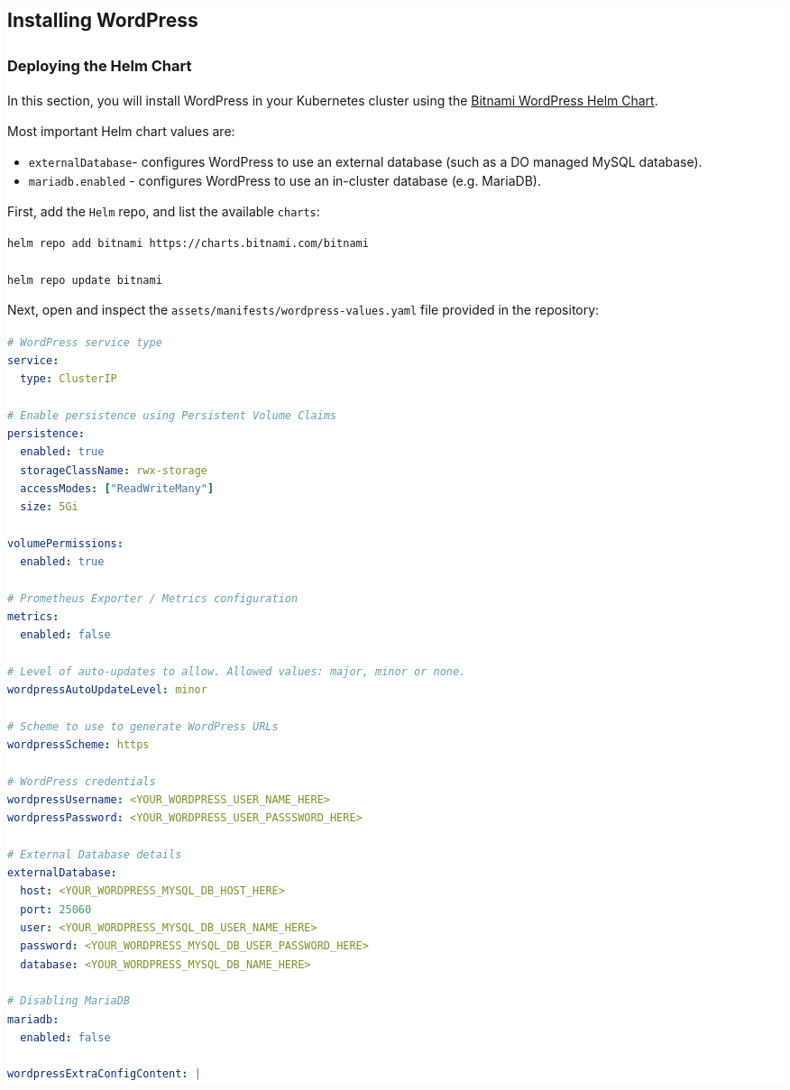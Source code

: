 ## Installing WordPress

### Deploying the Helm Chart

In this section, you will install WordPress in your Kubernetes cluster using the [Bitnami WordPress Helm Chart](https://github.com/bitnami/charts/tree/master/bitnami/wordpress/).

Most important Helm chart values are:

- `externalDatabase`- configures WordPress to use an external database (such as a DO managed MySQL database).
- `mariadb.enabled` - configures WordPress to use an in-cluster database (e.g. MariaDB).

First, add the `Helm` repo, and list the available `charts`:

```console
helm repo add bitnami https://charts.bitnami.com/bitnami

helm repo update bitnami
```

Next, open and inspect the `assets/manifests/wordpress-values.yaml` file provided in the repository:

```yaml
# WordPress service type
service:
  type: ClusterIP

# Enable persistence using Persistent Volume Claims
persistence:
  enabled: true
  storageClassName: rwx-storage
  accessModes: ["ReadWriteMany"]
  size: 5Gi

volumePermissions:
  enabled: true

# Prometheus Exporter / Metrics configuration
metrics:
  enabled: false

# Level of auto-updates to allow. Allowed values: major, minor or none.
wordpressAutoUpdateLevel: minor

# Scheme to use to generate WordPress URLs
wordpressScheme: https

# WordPress credentials
wordpressUsername: <YOUR_WORDPRESS_USER_NAME_HERE>
wordpressPassword: <YOUR_WORDPRESS_USER_PASSSWORD_HERE>

# External Database details
externalDatabase:
  host: <YOUR_WORDPRESS_MYSQL_DB_HOST_HERE>
  port: 25060
  user: <YOUR_WORDPRESS_MYSQL_DB_USER_NAME_HERE>
  password: <YOUR_WORDPRESS_MYSQL_DB_USER_PASSWORD_HERE>
  database: <YOUR_WORDPRESS_MYSQL_DB_NAME_HERE>

# Disabling MariaDB
mariadb:
  enabled: false

wordpressExtraConfigContent: |
```